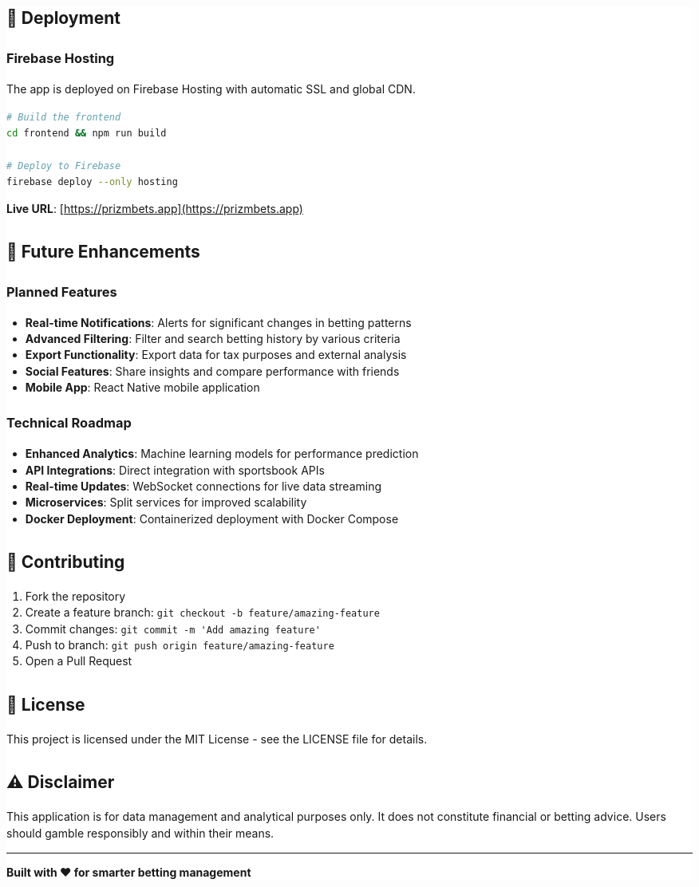 ## 🚀 Deployment

### Firebase Hosting
The app is deployed on Firebase Hosting with automatic SSL and global CDN.

```bash
# Build the frontend
cd frontend && npm run build

# Deploy to Firebase
firebase deploy --only hosting
```

**Live URL**: [https://prizmbets.app](https://prizmbets.app)

## 🔮 Future Enhancements

### Planned Features
- **Real-time Notifications**: Alerts for significant changes in betting patterns
- **Advanced Filtering**: Filter and search betting history by various criteria
- **Export Functionality**: Export data for tax purposes and external analysis
- **Social Features**: Share insights and compare performance with friends
- **Mobile App**: React Native mobile application

### Technical Roadmap
- **Enhanced Analytics**: Machine learning models for performance prediction
- **API Integrations**: Direct integration with sportsbook APIs
- **Real-time Updates**: WebSocket connections for live data streaming
- **Microservices**: Split services for improved scalability
- **Docker Deployment**: Containerized deployment with Docker Compose

## 🤝 Contributing

1. Fork the repository
2. Create a feature branch: `git checkout -b feature/amazing-feature`
3. Commit changes: `git commit -m 'Add amazing feature'`
4. Push to branch: `git push origin feature/amazing-feature`
5. Open a Pull Request

## 📄 License

This project is licensed under the MIT License - see the LICENSE file for details.

## ⚠️ Disclaimer

This application is for data management and analytical purposes only. It does not constitute financial or betting advice. Users should gamble responsibly and within their means.

---

**Built with ❤️ for smarter betting management**
